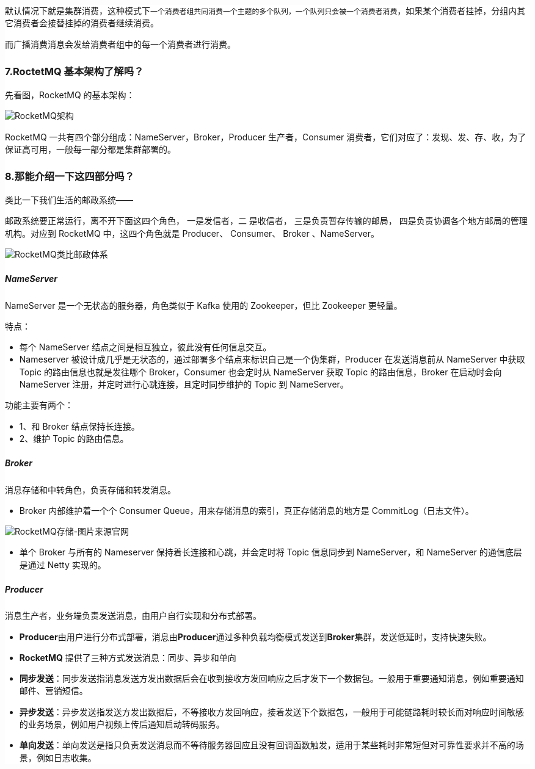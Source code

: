 默认情况下就是集群消费，这种模式下`一个消费者组共同消费一个主题的多个队列，一个队列只会被一个消费者消费`，如果某个消费者挂掉，分组内其它消费者会接替挂掉的消费者继续消费。

而广播消费消息会发给消费者组中的每一个消费者进行消费。

### 7.RoctetMQ 基本架构了解吗？

先看图，RocketMQ 的基本架构：

![RocketMQ架构](https://cdn.tobebetterjavaer.com/tobebetterjavaer/images/nice-article/weixin-mianznxrocketmqessw-d4c0e036-0f0e-466f-bd4b-7e6ee10daca4.jpg)

RocketMQ 一共有四个部分组成：NameServer，Broker，Producer 生产者，Consumer 消费者，它们对应了：发现、发、存、收，为了保证高可用，一般每一部分都是集群部署的。

### 8.那能介绍一下这四部分吗？

类比一下我们生活的邮政系统——

邮政系统要正常运行，离不开下面这四个角色， 一是发信者，二 是收信者， 三是负责暂存传输的邮局， 四是负责协调各个地方邮局的管理机构。对应到 RocketMQ 中，这四个角色就是 Producer、 Consumer、 Broker 、NameServer。

![RocketMQ类比邮政体系](https://cdn.tobebetterjavaer.com/tobebetterjavaer/images/nice-article/weixin-mianznxrocketmqessw-00175355-5532-4ee6-a48c-e3e3a9b87d64.jpg)

##### NameServer

NameServer 是一个无状态的服务器，角色类似于 Kafka 使用的 Zookeeper，但比 Zookeeper 更轻量。

特点：

- 每个 NameServer 结点之间是相互独立，彼此没有任何信息交互。
- Nameserver 被设计成几乎是无状态的，通过部署多个结点来标识自己是一个伪集群，Producer 在发送消息前从 NameServer 中获取 Topic 的路由信息也就是发往哪个 Broker，Consumer 也会定时从 NameServer 获取 Topic 的路由信息，Broker 在启动时会向 NameServer 注册，并定时进行心跳连接，且定时同步维护的 Topic 到 NameServer。

功能主要有两个：

- 1、和 Broker 结点保持长连接。
- 2、维护 Topic 的路由信息。

##### Broker

消息存储和中转角色，负责存储和转发消息。

- Broker 内部维护着一个个 Consumer Queue，用来存储消息的索引，真正存储消息的地方是 CommitLog（日志文件）。

![RocketMQ存储-图片来源官网](https://cdn.tobebetterjavaer.com/tobebetterjavaer/images/nice-article/weixin-mianznxrocketmqessw-789379a9-4a0c-4992-9de1-e49283d089a4.jpg)

- 单个 Broker 与所有的 Nameserver 保持着长连接和心跳，并会定时将 Topic 信息同步到 NameServer，和 NameServer 的通信底层是通过 Netty 实现的。

##### Producer

消息生产者，业务端负责发送消息，由用户自行实现和分布式部署。

- **Producer**由用户进行分布式部署，消息由**Producer**通过多种负载均衡模式发送到**Broker**集群，发送低延时，支持快速失败。
- **RocketMQ** 提供了三种方式发送消息：同步、异步和单向

- **同步发送**：同步发送指消息发送方发出数据后会在收到接收方发回响应之后才发下一个数据包。一般用于重要通知消息，例如重要通知邮件、营销短信。
- **异步发送**：异步发送指发送方发出数据后，不等接收方发回响应，接着发送下个数据包，一般用于可能链路耗时较长而对响应时间敏感的业务场景，例如用户视频上传后通知启动转码服务。
- **单向发送**：单向发送是指只负责发送消息而不等待服务器回应且没有回调函数触发，适用于某些耗时非常短但对可靠性要求并不高的场景，例如日志收集。

